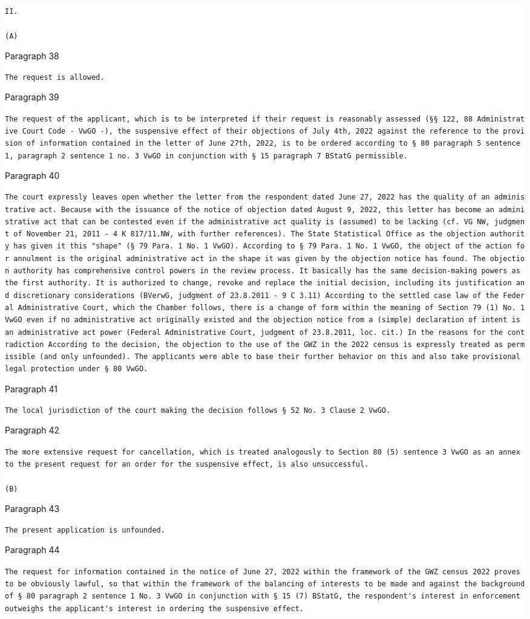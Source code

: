     II.

    (A)

Paragraph 38

    The request is allowed.

Paragraph 39

    The request of the applicant, which is to be interpreted if their request is reasonably assessed (§§ 122, 88 Administrative Court Code - VwGO -), the suspensive effect of their objections of July 4th, 2022 against the reference to the provision of information contained in the letter of June 27th, 2022, is to be ordered according to § 80 paragraph 5 sentence 1, paragraph 2 sentence 1 no. 3 VwGO in conjunction with § 15 paragraph 7 BStatG permissible.

Paragraph 40

    The court expressly leaves open whether the letter from the respondent dated June 27, 2022 has the quality of an administrative act. Because with the issuance of the notice of objection dated August 9, 2022, this letter has become an administrative act that can be contested even if the administrative act quality is (assumed) to be lacking (cf. VG NW, judgment of November 21, 2011 - 4 K 817/11.NW, with further references). The State Statistical Office as the objection authority has given it this "shape" (§ 79 Para. 1 No. 1 VwGO). According to § 79 Para. 1 No. 1 VwGO, the object of the action for annulment is the original administrative act in the shape it was given by the objection notice has found. The objection authority has comprehensive control powers in the review process. It basically has the same decision-making powers as the first authority. It is authorized to change, revoke and replace the initial decision, including its justification and discretionary considerations (BVerwG, judgment of 23.8.2011 - 9 C 3.11) According to the settled case law of the Federal Administrative Court, which the Chamber follows, there is a change of form within the meaning of Section 79 (1) No. 1 VwGO even if no administrative act originally existed and the objection notice from a (simple) declaration of intent is an administrative act power (Federal Administrative Court, judgment of 23.8.2011, loc. cit.) In the reasons for the contradiction According to the decision, the objection to the use of the GWZ in the 2022 census is expressly treated as permissible (and only unfounded). The applicants were able to base their further behavior on this and also take provisional legal protection under § 80 VwGO.

Paragraph 41

    The local jurisdiction of the court making the decision follows § 52 No. 3 Clause 2 VwGO.

Paragraph 42

    The more extensive request for cancellation, which is treated analogously to Section 80 (5) sentence 3 VwGO as an annex to the present request for an order for the suspensive effect, is also unsuccessful.

    (B)

Paragraph 43

    The present application is unfounded.

Paragraph 44

    The request for information contained in the notice of June 27, 2022 within the framework of the GWZ census 2022 proves to be obviously lawful, so that within the framework of the balancing of interests to be made and against the background of § 80 paragraph 2 sentence 1 No. 3 VwGO in conjunction with § 15 (7) BStatG, the respondent's interest in enforcement outweighs the applicant's interest in ordering the suspensive effect.
